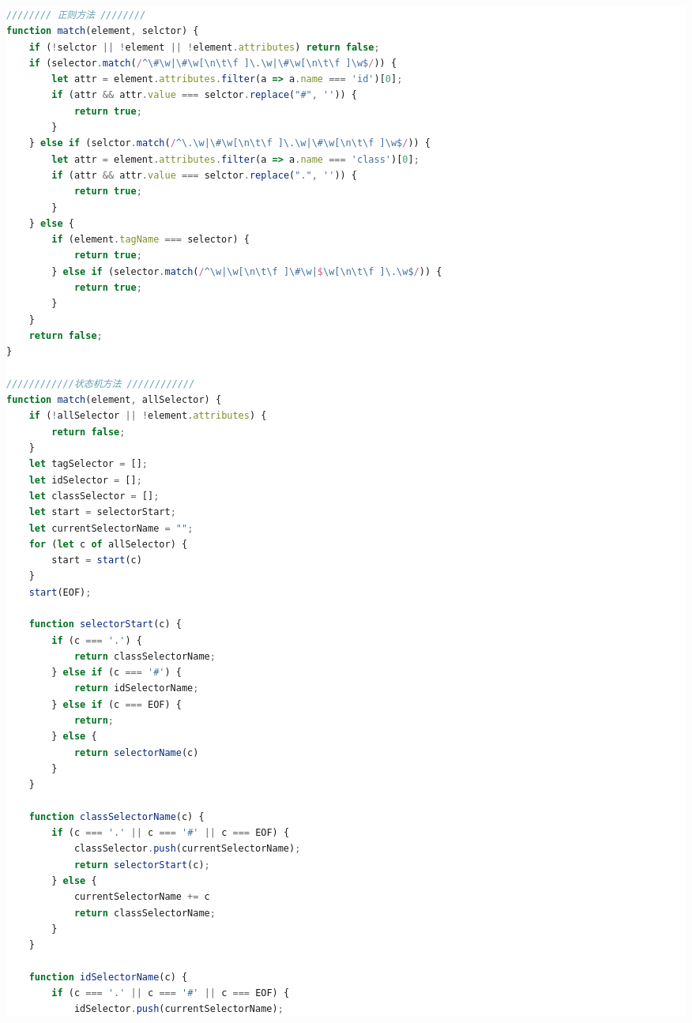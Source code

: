 ```jsx
//////// 正则方法 ////////
function match(element, selctor) {
    if (!selctor || !element || !element.attributes) return false;
    if (selector.match(/^\#\w|\#\w[\n\t\f ]\.\w|\#\w[\n\t\f ]\w$/)) {
        let attr = element.attributes.filter(a => a.name === 'id')[0];
        if (attr && attr.value === selctor.replace("#", '')) {
            return true;
        }
    } else if (selctor.match(/^\.\w|\#\w[\n\t\f ]\.\w|\#\w[\n\t\f ]\w$/)) {
        let attr = element.attributes.filter(a => a.name === 'class')[0];
        if (attr && attr.value === selctor.replace(".", '')) {
            return true;
        }
    } else {
        if (element.tagName === selector) {
            return true;
        } else if (selector.match(/^\w|\w[\n\t\f ]\#\w|$\w[\n\t\f ]\.\w$/)) {
            return true;
        }
    }
    return false;
}

////////////状态机方法 ////////////
function match(element, allSelector) {
    if (!allSelector || !element.attributes) {
        return false;
    }
    let tagSelector = [];
    let idSelector = [];
    let classSelector = [];
    let start = selectorStart;
    let currentSelectorName = "";
    for (let c of allSelector) {
        start = start(c)
    }
    start(EOF);

    function selectorStart(c) {
        if (c === '.') {
            return classSelectorName;
        } else if (c === '#') {
            return idSelectorName;
        } else if (c === EOF) {
            return;
        } else {
            return selectorName(c)
        }
    }

    function classSelectorName(c) {
        if (c === '.' || c === '#' || c === EOF) {
            classSelector.push(currentSelectorName);
            return selectorStart(c);
        } else {
            currentSelectorName += c
            return classSelectorName;
        }
    }

    function idSelectorName(c) {
        if (c === '.' || c === '#' || c === EOF) {
            idSelector.push(currentSelectorName);
```